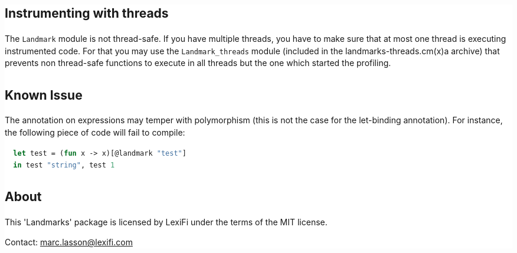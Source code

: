 Instrumenting with threads
--------------------------

The `Landmark` module is not thread-safe. If you have multiple threads,
you have to make sure that at most one thread is executing instrumented
code. For that you may use the `Landmark_threads` module (included
in the landmarks-threads.cm(x)a archive) that prevents non thread-safe
functions to execute in all threads but the one which started the
profiling.

Known Issue
-----------

The annotation on expressions may temper with polymorphism (this is not
the case for the let-binding annotation). For instance, the following
piece of code will fail to compile:
```ocaml
  let test = (fun x -> x)[@landmark "test"]
  in test "string", test 1
```

About
-----

This 'Landmarks' package is licensed by LexiFi under the terms of the
MIT license.

Contact: marc.lasson@lexifi.com
